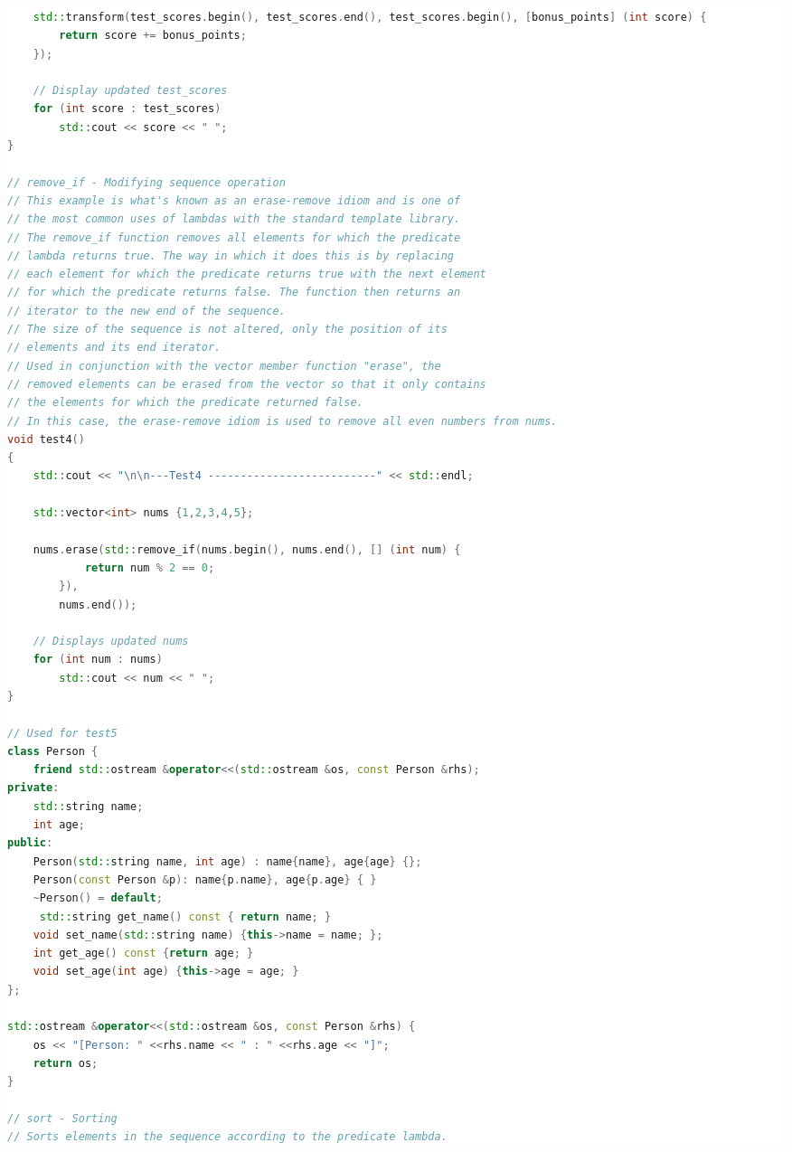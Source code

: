 ```c++
	std::transform(test_scores.begin(), test_scores.end(), test_scores.begin(), [bonus_points] (int score) {
        return score += bonus_points;
    });
	
	// Display updated test_scores
	for (int score : test_scores)
		std::cout << score << " ";
}

// remove_if - Modifying sequence operation
// This example is what's known as an erase-remove idiom and is one of 
// the most common uses of lambdas with the standard template library.
// The remove_if function removes all elements for which the predicate 
// lambda returns true. The way in which it does this is by replacing 
// each element for which the predicate returns true with the next element 
// for which the predicate returns false. The function then returns an 
// iterator to the new end of the sequence.
// The size of the sequence is not altered, only the position of its 
// elements and its end iterator.
// Used in conjunction with the vector member function "erase", the
// removed elements can be erased from the vector so that it only contains
// the elements for which the predicate returned false.
// In this case, the erase-remove idiom is used to remove all even numbers from nums.
void test4()
{
	std::cout << "\n\n---Test4 --------------------------" << std::endl;
	
	std::vector<int> nums {1,2,3,4,5};
	
	nums.erase(std::remove_if(nums.begin(), nums.end(), [] (int num) {
            return num % 2 == 0;
        }), 
        nums.end());
	
	// Displays updated nums
	for (int num : nums)
		std::cout << num << " ";
}

// Used for test5
class Person {
	friend std::ostream &operator<<(std::ostream &os, const Person &rhs);
private:
    std::string name;
    int age;
public:
    Person(std::string name, int age) : name{name}, age{age} {};
    Person(const Person &p): name{p.name}, age{p.age} { }
    ~Person() = default;
     std::string get_name() const { return name; }
    void set_name(std::string name) {this->name = name; };
    int get_age() const {return age; }
    void set_age(int age) {this->age = age; }
};

std::ostream &operator<<(std::ostream &os, const Person &rhs) {
    os << "[Person: " <<rhs.name << " : " <<rhs.age << "]";
    return os;
}

// sort - Sorting
// Sorts elements in the sequence according to the predicate lambda.
```